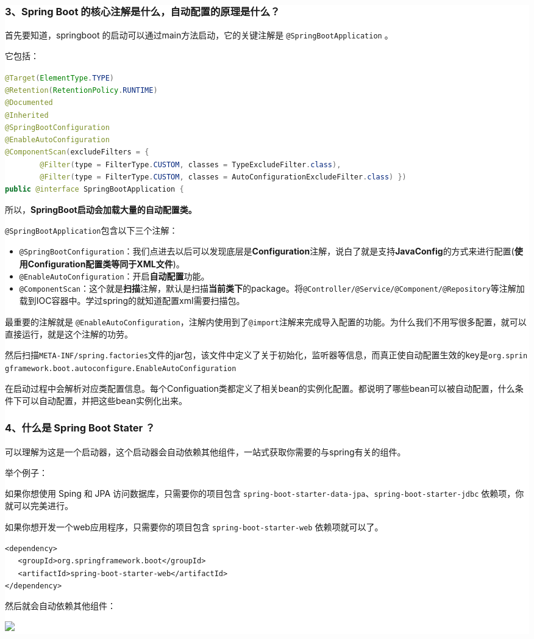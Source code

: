 ### 3、Spring Boot 的核心注解是什么，自动配置的原理是什么？

首先要知道，springboot 的启动可以通过main方法启动，它的关键注解是 `@SpringBootApplication` 。

它包括：

```java
@Target(ElementType.TYPE)
@Retention(RetentionPolicy.RUNTIME)
@Documented
@Inherited
@SpringBootConfiguration
@EnableAutoConfiguration
@ComponentScan(excludeFilters = {
		@Filter(type = FilterType.CUSTOM, classes = TypeExcludeFilter.class),
		@Filter(type = FilterType.CUSTOM, classes = AutoConfigurationExcludeFilter.class) })
public @interface SpringBootApplication {
```

所以，**SpringBoot启动会加载大量的自动配置类。**

`@SpringBootApplication`包含以下三个注解：

- `@SpringBootConfiguration`：我们点进去以后可以发现底层是**Configuration**注解，说白了就是支持**JavaConfig**的方式来进行配置(**使用Configuration配置类等同于XML文件**)。
- `@EnableAutoConfiguration`：开启**自动配置**功能。
- `@ComponentScan`：这个就是**扫描**注解，默认是扫描**当前类下**的package。将`@Controller/@Service/@Component/@Repository`等注解加载到IOC容器中。学过spring的就知道配置xml需要扫描包。

最重要的注解就是 `@EnableAutoConfiguration`，注解内使用到了`@import`注解来完成导入配置的功能。为什么我们不用写很多配置，就可以直接运行，就是这个注解的功劳。

然后扫描`META-INF/spring.factories`文件的jar包，该文件中定义了关于初始化，监听器等信息，而真正使自动配置生效的key是`org.springframework.boot.autoconfigure.EnableAutoConfiguration`

在启动过程中会解析对应类配置信息。每个Configuation类都定义了相关bean的实例化配置。都说明了哪些bean可以被自动配置，什么条件下可以自动配置，并把这些bean实例化出来。



### 4、什么是 Spring Boot Stater ？

可以理解为这是一个启动器，这个启动器会自动依赖其他组件，一站式获取你需要的与spring有关的组件。

举个例子：

如果你想使用 Sping 和 JPA 访问数据库，只需要你的项目包含 `spring-boot-starter-data-jpa`、`spring-boot-starter-jdbc`  依赖项，你就可以完美进行。

如果你想开发一个web应用程序，只需要你的项目包含 `spring-boot-starter-web` 依赖项就可以了。

```
<dependency>
   <groupId>org.springframework.boot</groupId>
   <artifactId>spring-boot-starter-web</artifactId>
</dependency>
```

然后就会自动依赖其他组件：

![](https://cdn.jsdelivr.net/gh/DogerRain/image@main/img/image-20210220112427605.png)
